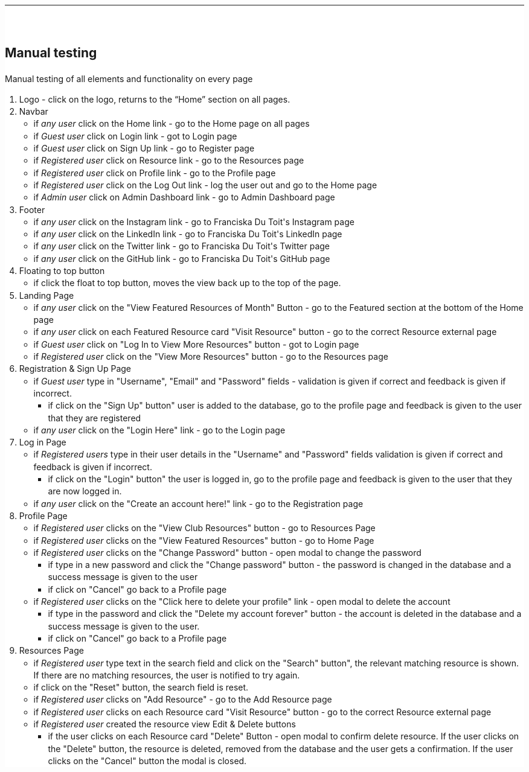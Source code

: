 ___
<br>

## **Manual testing**
Manual testing of all elements and functionality on every page
1. Logo - click on the logo, returns to the “Home” section on all pages.
2. Navbar 
   - if *any user* click on the Home link - go to the Home page on all pages
   - if *Guest user* click on Login link - got to Login page
   - if *Guest user* click on Sign Up link - go to Register page 
   - if *Registered user* click on Resource link - go to the Resources page
   - if *Registered user* click on Profile link - go to the Profile page
   - if *Registered user* click on the Log Out link - log the user out and go to the Home page
   - if *Admin user* click on Admin Dashboard link - go to Admin Dashboard page
3. Footer 
   - if *any user* click on the Instagram link - go to Franciska Du Toit's Instagram page
   - if *any user* click on the LinkedIn link - go to Franciska Du Toit's LinkedIn page
   - if *any user* click on the Twitter link - go to Franciska Du Toit's Twitter page
   - if *any user* click on the GitHub link - go to Franciska Du Toit's GitHub page
4. Floating to top button 
   - if click the float to top button, moves the view back up to the top of the page.
5. Landing Page
   - if *any user* click on the "View Featured Resources of Month" Button - go to the Featured section at the bottom of the Home page
   - if *any user* click on each Featured Resource card "Visit Resource" button - go to the correct Resource external page
   - if *Guest user* click on "Log In to View More Resources" button - got to Login page
   - if *Registered user* click on the "View More Resources" button - go to the Resources page
6. Registration & Sign Up Page
   - if *Guest user* type in "Username", "Email" and "Password" fields - validation is given if correct and feedback is given if incorrect.
      - if click on the "Sign Up" button" user is added to the database, go to the profile page and feedback is given to the user that they are registered
   - if *any user* click on the "Login Here" link - go to the Login page
7. Log in Page
   - if *Registered users* type in their user details in the "Username" and "Password" fields validation is given if correct and feedback is given if incorrect.
      - if click on the "Login" button" the user is logged in, go to the profile page and feedback is given to the user that they are now logged in.
   - if *any user* click on the "Create an account here!" link - go to the Registration page
8. Profile Page 
   - if *Registered user* clicks on the "View Club Resources" button - go to Resources Page
   - if *Registered user* clicks on the "View Featured Resources" button - go to Home Page
   - if *Registered user* clicks on the "Change Password" button - open modal to change the password
      - if type in a new password and click the "Change password" button - the password is changed in the database and a success message is given to the user
      - if click on "Cancel" go back to a Profile page
   - if *Registered user* clicks on the "Click here to delete your profile" link - open modal to delete the account
      - if type in the password and click the "Delete my account forever" button - the account is deleted in the database and a success message is given to the user.
      - if click on "Cancel" go back to a Profile page
9. Resources Page
   - if *Registered user* type text in the search field and click on the "Search" button", the relevant matching resource is shown. If there are no matching resources, the user is notified to try again. 
   - if click on the "Reset" button, the search field is reset.
   - if *Registered user* clicks on "Add Resource" - go to the Add Resource page 
   - if *Registered user* clicks on each Resource card "Visit Resource" button - go to the correct Resource external page
   - if *Registered user* created the resource view Edit & Delete buttons
      - if the user clicks on each Resource card "Delete" Button - open modal to confirm delete resource. If the user clicks on the "Delete" button, the resource is deleted, removed from the database and the user gets a confirmation. If the user clicks on the "Cancel" button the modal is closed.